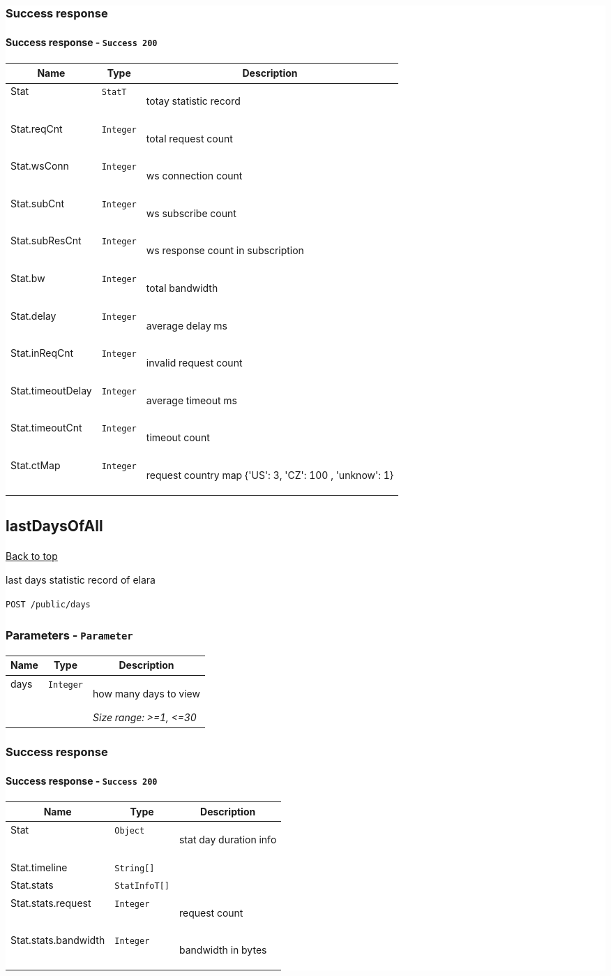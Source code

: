 ### Success response

#### Success response - `Success 200`

| Name     | Type       | Description                           |
|----------|------------|---------------------------------------|
| Stat | `StatT` | <p>totay statistic record</p> |
| Stat.reqCnt | `Integer` | <p>total request count</p> |
| Stat.wsConn | `Integer` | <p>ws connection count</p> |
| Stat.subCnt | `Integer` | <p>ws subscribe count</p> |
| Stat.subResCnt | `Integer` | <p>ws response count in subscription</p> |
| Stat.bw | `Integer` | <p>total bandwidth</p> |
| Stat.delay | `Integer` | <p>average delay ms</p> |
| Stat.inReqCnt | `Integer` | <p>invalid request count</p> |
| Stat.timeoutDelay | `Integer` | <p>average timeout ms</p> |
| Stat.timeoutCnt | `Integer` | <p>timeout count</p> |
| Stat.ctMap | `Integer` | <p>request country map {'US': 3, 'CZ': 100 , 'unknow': 1}</p> |

## <a name='lastDaysOfAll'></a> lastDaysOfAll
[Back to top](#top)

<p>last days statistic record of elara</p>

```
POST /public/days
```

### Parameters - `Parameter`

| Name     | Type       | Description                           |
|----------|------------|---------------------------------------|
| days | `Integer` | <p>how many days to view</p>_Size range: >=1, <=30_<br> |

### Success response

#### Success response - `Success 200`

| Name     | Type       | Description                           |
|----------|------------|---------------------------------------|
| Stat | `Object` | <p>stat day duration info</p> |
| Stat.timeline | `String[]` |  |
| Stat.stats | `StatInfoT[]` |  |
| Stat.stats.request | `Integer` | <p>request count</p> |
| Stat.stats.bandwidth | `Integer` | <p>bandwidth in bytes</p> |
